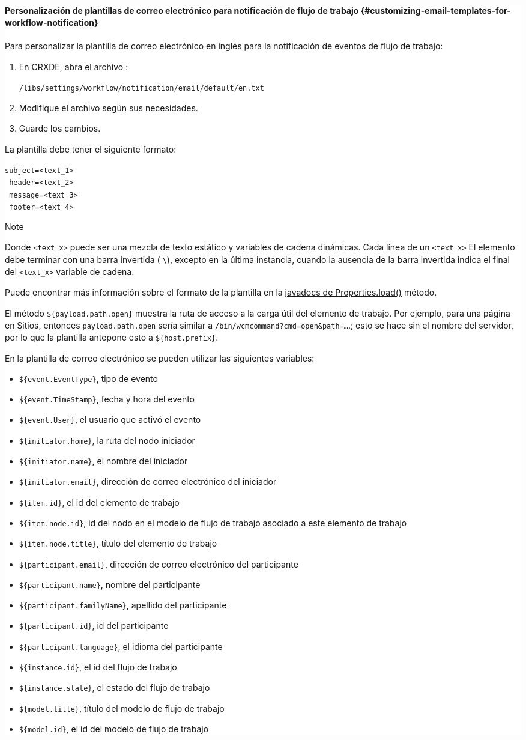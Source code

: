 #### Personalización de plantillas de correo electrónico para notificación de flujo de trabajo {#customizing-email-templates-for-workflow-notification}

Para personalizar la plantilla de correo electrónico en inglés para la notificación de eventos de flujo de trabajo:

1. En CRXDE, abra el archivo :

   `/libs/settings/workflow/notification/email/default/en.txt`

1. Modifique el archivo según sus necesidades.
1. Guarde los cambios.

La plantilla debe tener el siguiente formato:

```
subject=<text_1>
 header=<text_2>
 message=<text_3>
 footer=<text_4>
```

>[!NOTE]
>
>Donde `<text_x>` puede ser una mezcla de texto estático y variables de cadena dinámicas. Cada línea de un `<text_x>` El elemento debe terminar con una barra invertida ( `\`), excepto en la última instancia, cuando la ausencia de la barra invertida indica el final del `<text_x>` variable de cadena.
>
>Puede encontrar más información sobre el formato de la plantilla en la [javadocs de Properties.load()](https://docs.oracle.com/javase/8/docs/api/java/util/Properties.html#load-java.io.InputStream-) método.

El método `${payload.path.open}` muestra la ruta de acceso a la carga útil del elemento de trabajo. Por ejemplo, para una página en Sitios, entonces `payload.path.open` sería similar a `/bin/wcmcommand?cmd=open&path=…`.; esto se hace sin el nombre del servidor, por lo que la plantilla antepone esto a `${host.prefix}`.

En la plantilla de correo electrónico se pueden utilizar las siguientes variables:

* `${event.EventType}`, tipo de evento
* `${event.TimeStamp}`, fecha y hora del evento
* `${event.User}`, el usuario que activó el evento
* `${initiator.home}`, la ruta del nodo iniciador

* `${initiator.name}`, el nombre del iniciador

* `${initiator.email}`, dirección de correo electrónico del iniciador
* `${item.id}`, el id del elemento de trabajo
* `${item.node.id}`, id del nodo en el modelo de flujo de trabajo asociado a este elemento de trabajo
* `${item.node.title}`, título del elemento de trabajo
* `${participant.email}`, dirección de correo electrónico del participante
* `${participant.name}`, nombre del participante
* `${participant.familyName}`, apellido del participante
* `${participant.id}`, id del participante
* `${participant.language}`, el idioma del participante
* `${instance.id}`, el id del flujo de trabajo
* `${instance.state}`, el estado del flujo de trabajo
* `${model.title}`, título del modelo de flujo de trabajo
* `${model.id}`, el id del modelo de flujo de trabajo
